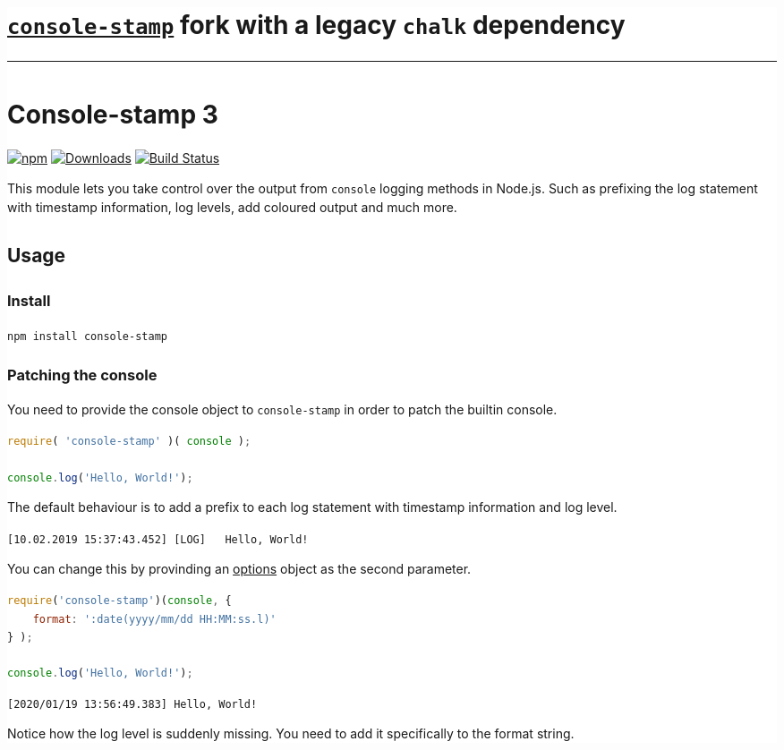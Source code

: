 # [`console-stamp`](https://github.com/starak/node-console-stamp/tree/main) fork with a legacy `chalk` dependency

------------

# Console-stamp 3

[![npm][npm-image]][npm-url]
[![Downloads][downloads-image]][npm-url]
[![Build Status][build-img]][build-url]

[npm-url]: https://npmjs.org/package/console-stamp
[build-url]: https://github.com/starak/node-console-stamp/actions
[npm-image]: https://img.shields.io/npm/v/console-stamp.svg?style=flat-square
[build-img]: https://img.shields.io/endpoint.svg?url=https%3A%2F%2Factions-badge.atrox.dev%2Fstarak%2Fnode-console-stamp%2Fbadge%3Fref%3Dmain&style=flat-square
[downloads-image]: https://img.shields.io/npm/dm/console-stamp.svg?style=flat-square

This module lets you take control over the output from `console` logging methods in Node.js. Such as prefixing the log statement with timestamp information, log levels, add coloured output and much more.

## Usage ##

### Install
```console
npm install console-stamp
```

### Patching the console

You need to provide the console object to `console-stamp` in order to patch the builtin console.

```js
require( 'console-stamp' )( console );

console.log('Hello, World!');
```
The default behaviour is to add a prefix to each log statement with timestamp information and log level.
```terminal
[10.02.2019 15:37:43.452] [LOG]   Hello, World!
```

You can change this by provinding an [options](#options) object as the second parameter.

```js
require('console-stamp')(console, {
    format: ':date(yyyy/mm/dd HH:MM:ss.l)'
} );

console.log('Hello, World!');
```

```terminal
[2020/01/19 13:56:49.383] Hello, World!
```

Notice how the log level is suddenly missing. You need to add it specifically to the format string.

